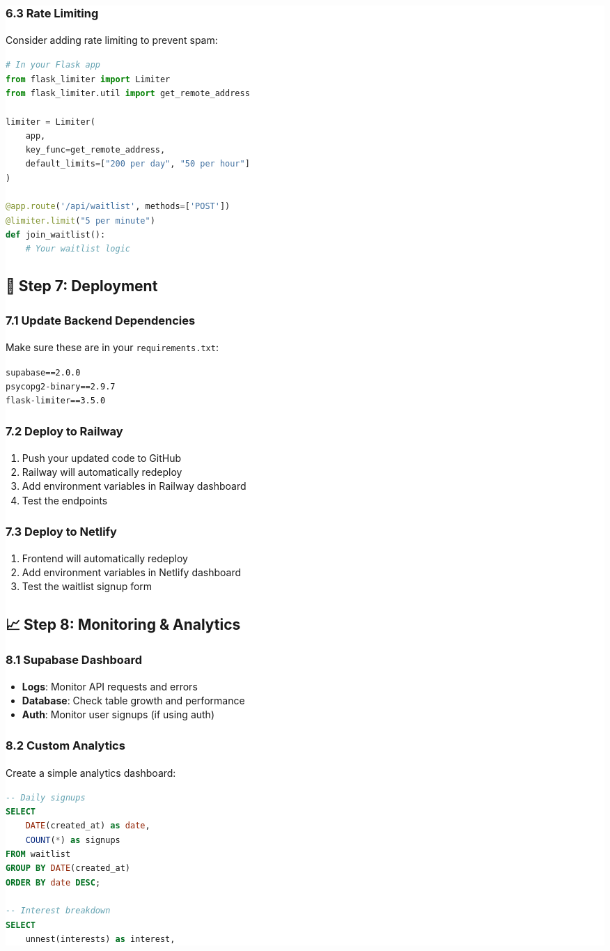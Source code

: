 ### 6.3 Rate Limiting
Consider adding rate limiting to prevent spam:
```python
# In your Flask app
from flask_limiter import Limiter
from flask_limiter.util import get_remote_address

limiter = Limiter(
    app,
    key_func=get_remote_address,
    default_limits=["200 per day", "50 per hour"]
)

@app.route('/api/waitlist', methods=['POST'])
@limiter.limit("5 per minute")
def join_waitlist():
    # Your waitlist logic
```

## 🚀 Step 7: Deployment

### 7.1 Update Backend Dependencies
Make sure these are in your `requirements.txt`:
```
supabase==2.0.0
psycopg2-binary==2.9.7
flask-limiter==3.5.0
```

### 7.2 Deploy to Railway
1. Push your updated code to GitHub
2. Railway will automatically redeploy
3. Add environment variables in Railway dashboard
4. Test the endpoints

### 7.3 Deploy to Netlify
1. Frontend will automatically redeploy
2. Add environment variables in Netlify dashboard
3. Test the waitlist signup form

## 📈 Step 8: Monitoring & Analytics

### 8.1 Supabase Dashboard
- **Logs**: Monitor API requests and errors
- **Database**: Check table growth and performance
- **Auth**: Monitor user signups (if using auth)

### 8.2 Custom Analytics
Create a simple analytics dashboard:
```sql
-- Daily signups
SELECT 
    DATE(created_at) as date,
    COUNT(*) as signups
FROM waitlist 
GROUP BY DATE(created_at)
ORDER BY date DESC;

-- Interest breakdown
SELECT 
    unnest(interests) as interest,
```
